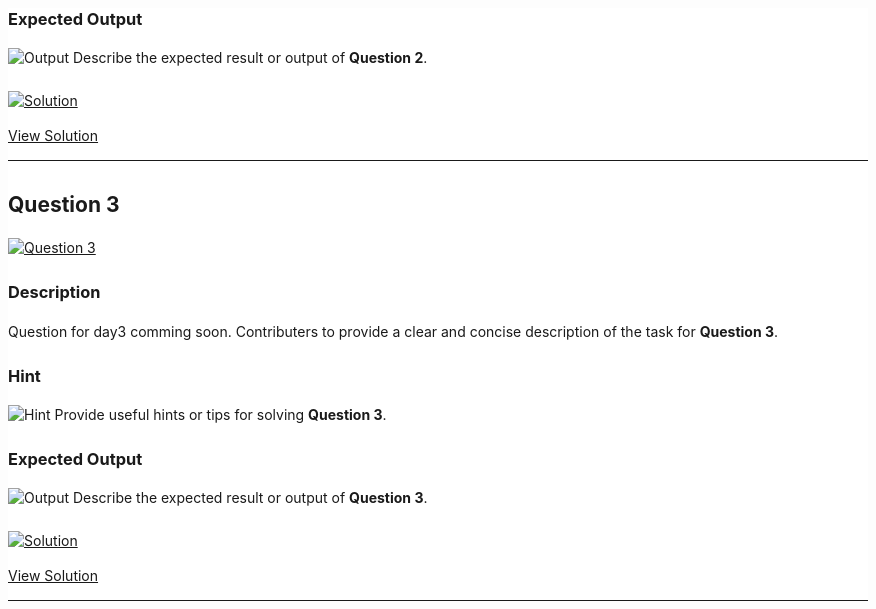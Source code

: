 ### **Expected Output**
![Output](https://img.shields.io/badge/Output:-blue)
Describe the expected result or output of **Question 2**.

### <a href="https://github.com/alishgosai/Python-Exercise-and-Solutions/blob/master/solutions/Solution2.js" target="_blank">
  <img src="https://img.shields.io/badge/Solution-1f8e00?style=for-the-badge&logo=solution&logoColor=white" alt="Solution">
</a>

<a href="https://github.com/alishgosai/Python-Exercise-and-Solutions/blob/master/solutions/Solution2.js" target="_blank">View Solution</a>

---





## Question 3
<a href="https://github.com/alishgosai/Python-Exercise-and-Solutions/blob/master/questions/Question3.md" target="_blank">
  <img src="https://img.shields.io/badge/Question-3-purple?style=for-the-badge&logoSize=60" alt="Question 3">
</a>

### **Description**
Question for day3 comming soon.
Contributers to provide a clear and concise description of the task for **Question 3**.

### **Hint**
![Hint](https://img.shields.io/badge/Hint:-blue)
Provide useful hints or tips for solving **Question 3**.

### **Expected Output**
![Output](https://img.shields.io/badge/Output:-blue)
Describe the expected result or output of **Question 3**.

### <a href="https://github.com/alishgosai/Python-Exercise-and-Solutions/blob/master/solutions/Solution3.js" target="_blank">
  <img src="https://img.shields.io/badge/Solution-1f8e00?style=for-the-badge&logo=solution&logoColor=white" alt="Solution">
</a>

<a href="https://github.com/alishgosai/Python-Exercise-and-Solutions/blob/master/solutions/Solution3.js" target="_blank">View Solution</a>

---
